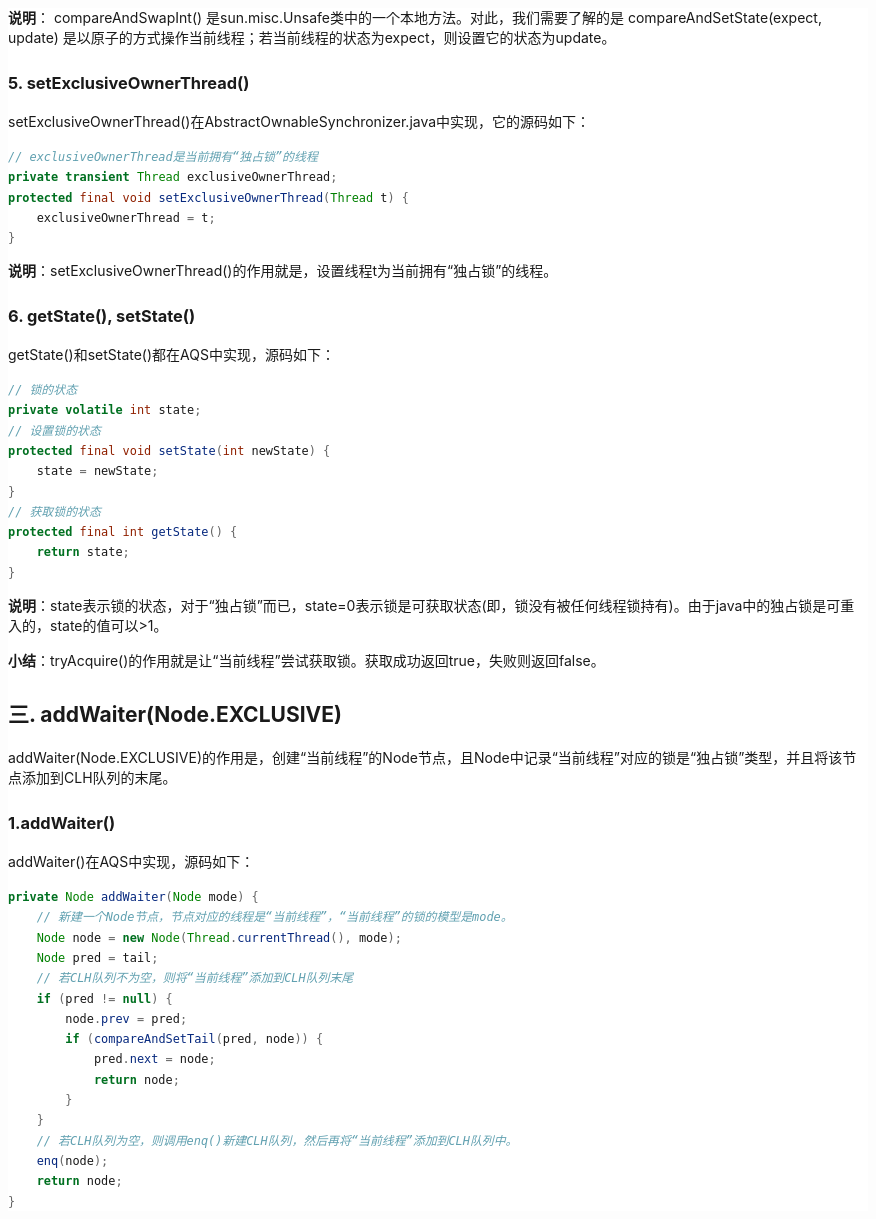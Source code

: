 **说明**： compareAndSwapInt\(\) 是sun.misc.Unsafe类中的一个本地方法。对此，我们需要了解的是 compareAndSetState\(expect, update\) 是以原子的方式操作当前线程；若当前线程的状态为expect，则设置它的状态为update。

### **5. setExclusiveOwnerThread\(\)**

setExclusiveOwnerThread\(\)在AbstractOwnableSynchronizer.java中实现，它的源码如下：

```java
// exclusiveOwnerThread是当前拥有“独占锁”的线程
private transient Thread exclusiveOwnerThread;
protected final void setExclusiveOwnerThread(Thread t) {
    exclusiveOwnerThread = t;
}
```

**说明**：setExclusiveOwnerThread\(\)的作用就是，设置线程t为当前拥有“独占锁”的线程。

### **6. getState\(\), setState\(\)**

getState\(\)和setState\(\)都在AQS中实现，源码如下：

```java
// 锁的状态
private volatile int state;
// 设置锁的状态
protected final void setState(int newState) {
    state = newState;
}
// 获取锁的状态
protected final int getState() {
    return state;
}
```

**说明**：state表示锁的状态，对于“独占锁”而已，state=0表示锁是可获取状态\(即，锁没有被任何线程锁持有\)。由于java中的独占锁是可重入的，state的值可以&gt;1。

**小结**：tryAcquire\(\)的作用就是让“当前线程”尝试获取锁。获取成功返回true，失败则返回false。

## **三. addWaiter\(Node.EXCLUSIVE\)**

addWaiter\(Node.EXCLUSIVE\)的作用是，创建“当前线程”的Node节点，且Node中记录“当前线程”对应的锁是“独占锁”类型，并且将该节点添加到CLH队列的末尾。

### **1.addWaiter\(\)**

addWaiter\(\)在AQS中实现，源码如下：

```java
private Node addWaiter(Node mode) {
    // 新建一个Node节点，节点对应的线程是“当前线程”，“当前线程”的锁的模型是mode。
    Node node = new Node(Thread.currentThread(), mode);
    Node pred = tail;
    // 若CLH队列不为空，则将“当前线程”添加到CLH队列末尾
    if (pred != null) {
        node.prev = pred;
        if (compareAndSetTail(pred, node)) {
            pred.next = node;
            return node;
        }
    }
    // 若CLH队列为空，则调用enq()新建CLH队列，然后再将“当前线程”添加到CLH队列中。
    enq(node);
    return node;
}
```
